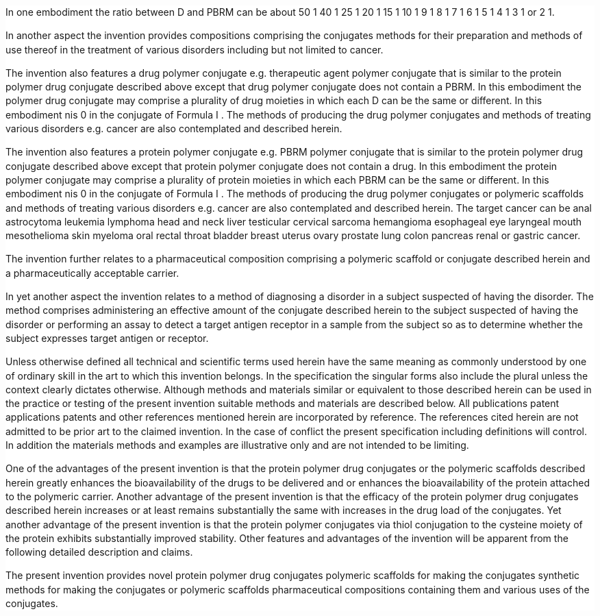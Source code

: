 In one embodiment the ratio between D and PBRM can be about 50 1 40 1 25 1 20 1 15 1 10 1 9 1 8 1 7 1 6 1 5 1 4 1 3 1 or 2 1.

In another aspect the invention provides compositions comprising the conjugates methods for their preparation and methods of use thereof in the treatment of various disorders including but not limited to cancer.

The invention also features a drug polymer conjugate e.g. therapeutic agent polymer conjugate that is similar to the protein polymer drug conjugate described above except that drug polymer conjugate does not contain a PBRM. In this embodiment the polymer drug conjugate may comprise a plurality of drug moieties in which each D can be the same or different. In this embodiment nis 0 in the conjugate of Formula I . The methods of producing the drug polymer conjugates and methods of treating various disorders e.g. cancer are also contemplated and described herein.

The invention also features a protein polymer conjugate e.g. PBRM polymer conjugate that is similar to the protein polymer drug conjugate described above except that protein polymer conjugate does not contain a drug. In this embodiment the protein polymer conjugate may comprise a plurality of protein moieties in which each PBRM can be the same or different. In this embodiment nis 0 in the conjugate of Formula I . The methods of producing the drug polymer conjugates or polymeric scaffolds and methods of treating various disorders e.g. cancer are also contemplated and described herein. The target cancer can be anal astrocytoma leukemia lymphoma head and neck liver testicular cervical sarcoma hemangioma esophageal eye laryngeal mouth mesothelioma skin myeloma oral rectal throat bladder breast uterus ovary prostate lung colon pancreas renal or gastric cancer.

The invention further relates to a pharmaceutical composition comprising a polymeric scaffold or conjugate described herein and a pharmaceutically acceptable carrier.

In yet another aspect the invention relates to a method of diagnosing a disorder in a subject suspected of having the disorder. The method comprises administering an effective amount of the conjugate described herein to the subject suspected of having the disorder or performing an assay to detect a target antigen receptor in a sample from the subject so as to determine whether the subject expresses target antigen or receptor.

Unless otherwise defined all technical and scientific terms used herein have the same meaning as commonly understood by one of ordinary skill in the art to which this invention belongs. In the specification the singular forms also include the plural unless the context clearly dictates otherwise. Although methods and materials similar or equivalent to those described herein can be used in the practice or testing of the present invention suitable methods and materials are described below. All publications patent applications patents and other references mentioned herein are incorporated by reference. The references cited herein are not admitted to be prior art to the claimed invention. In the case of conflict the present specification including definitions will control. In addition the materials methods and examples are illustrative only and are not intended to be limiting.

One of the advantages of the present invention is that the protein polymer drug conjugates or the polymeric scaffolds described herein greatly enhances the bioavailability of the drugs to be delivered and or enhances the bioavailability of the protein attached to the polymeric carrier. Another advantage of the present invention is that the efficacy of the protein polymer drug conjugates described herein increases or at least remains substantially the same with increases in the drug load of the conjugates. Yet another advantage of the present invention is that the protein polymer conjugates via thiol conjugation to the cysteine moiety of the protein exhibits substantially improved stability. Other features and advantages of the invention will be apparent from the following detailed description and claims.

The present invention provides novel protein polymer drug conjugates polymeric scaffolds for making the conjugates synthetic methods for making the conjugates or polymeric scaffolds pharmaceutical compositions containing them and various uses of the conjugates.
